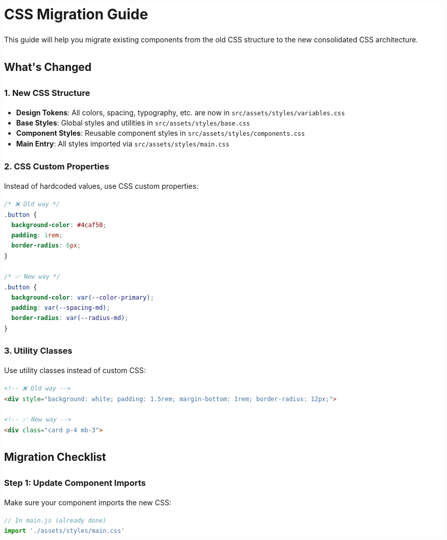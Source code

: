 # CSS Migration Guide

This guide will help you migrate existing components from the old CSS structure to the new consolidated CSS architecture.

## What's Changed

### 1. New CSS Structure
- **Design Tokens**: All colors, spacing, typography, etc. are now in `src/assets/styles/variables.css`
- **Base Styles**: Global styles and utilities in `src/assets/styles/base.css`
- **Component Styles**: Reusable component styles in `src/assets/styles/components.css`
- **Main Entry**: All styles imported via `src/assets/styles/main.css`

### 2. CSS Custom Properties
Instead of hardcoded values, use CSS custom properties:

```css
/* ❌ Old way */
.button {
  background-color: #4caf50;
  padding: 1rem;
  border-radius: 6px;
}

/* ✅ New way */
.button {
  background-color: var(--color-primary);
  padding: var(--spacing-md);
  border-radius: var(--radius-md);
}
```

### 3. Utility Classes
Use utility classes instead of custom CSS:

```html
<!-- ❌ Old way -->
<div style="background: white; padding: 1.5rem; margin-bottom: 1rem; border-radius: 12px;">

<!-- ✅ New way -->
<div class="card p-4 mb-3">
```

## Migration Checklist

### Step 1: Update Component Imports
Make sure your component imports the new CSS:

```javascript
// In main.js (already done)
import './assets/styles/main.css'
```
